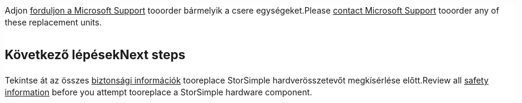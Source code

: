 <span data-ttu-id="5ba4a-250">Adjon [forduljon a Microsoft Support](storsimple-8000-contact-microsoft-support.md) tooorder bármelyik a csere egységeket.</span><span class="sxs-lookup"><span data-stu-id="5ba4a-250">Please [contact Microsoft Support](storsimple-8000-contact-microsoft-support.md) tooorder any of these replacement units.</span></span>

## <a name="next-steps"></a><span data-ttu-id="5ba4a-251">Következő lépések</span><span class="sxs-lookup"><span data-stu-id="5ba4a-251">Next steps</span></span>
<span data-ttu-id="5ba4a-252">Tekintse át az összes [biztonsági információk](storsimple-safety.md) tooreplace StorSimple hardverösszetevőt megkísérlése előtt.</span><span class="sxs-lookup"><span data-stu-id="5ba4a-252">Review all [safety information](storsimple-safety.md) before you attempt tooreplace a StorSimple hardware component.</span></span>

